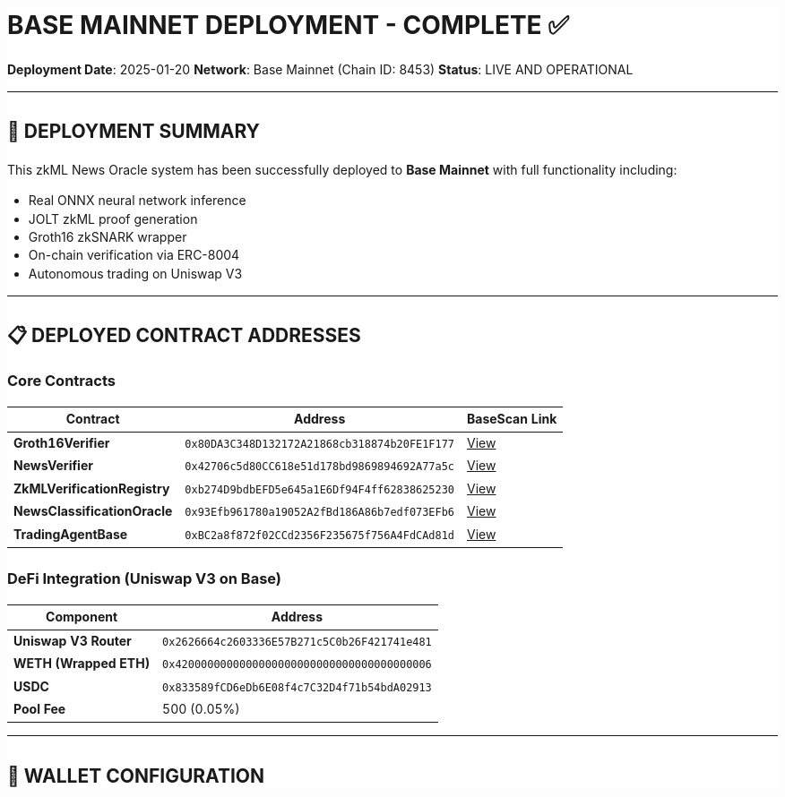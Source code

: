 # BASE MAINNET DEPLOYMENT - COMPLETE ✅

**Deployment Date**: 2025-01-20
**Network**: Base Mainnet (Chain ID: 8453)
**Status**: LIVE AND OPERATIONAL

---

## 🎯 DEPLOYMENT SUMMARY

This zkML News Oracle system has been successfully deployed to **Base Mainnet** with full functionality including:
- Real ONNX neural network inference
- JOLT zkML proof generation
- Groth16 zkSNARK wrapper
- On-chain verification via ERC-8004
- Autonomous trading on Uniswap V3

---

## 📋 DEPLOYED CONTRACT ADDRESSES

### Core Contracts

| Contract | Address | BaseScan Link |
|----------|---------|---------------|
| **Groth16Verifier** | `0x80DA3C348D132172A21868cb318874b20FE1F177` | [View](https://basescan.org/address/0x80DA3C348D132172A21868cb318874b20FE1F177) |
| **NewsVerifier** | `0x42706c5d80CC618e51d178bd9869894692A77a5c` | [View](https://basescan.org/address/0x42706c5d80CC618e51d178bd9869894692A77a5c) |
| **ZkMLVerificationRegistry** | `0xb274D9bdbEFD5e645a1E6Df94F4ff62838625230` | [View](https://basescan.org/address/0xb274D9bdbEFD5e645a1E6Df94F4ff62838625230) |
| **NewsClassificationOracle** | `0x93Efb961780a19052A2fBd186A86b7edf073EFb6` | [View](https://basescan.org/address/0x93Efb961780a19052A2fBd186A86b7edf073EFb6) |
| **TradingAgentBase** | `0xBC2a8f872f02CCd2356F235675f756A4FdCAd81d` | [View](https://basescan.org/address/0xBC2a8f872f02CCd2356F235675f756A4FdCAd81d) |

### DeFi Integration (Uniswap V3 on Base)

| Component | Address |
|-----------|---------|
| **Uniswap V3 Router** | `0x2626664c2603336E57B271c5C0b26F421741e481` |
| **WETH (Wrapped ETH)** | `0x4200000000000000000000000000000000000006` |
| **USDC** | `0x833589fCD6eDb6E08f4c7C32D4f71b54bdA02913` |
| **Pool Fee** | 500 (0.05%) |

---

## 🔐 WALLET CONFIGURATION
